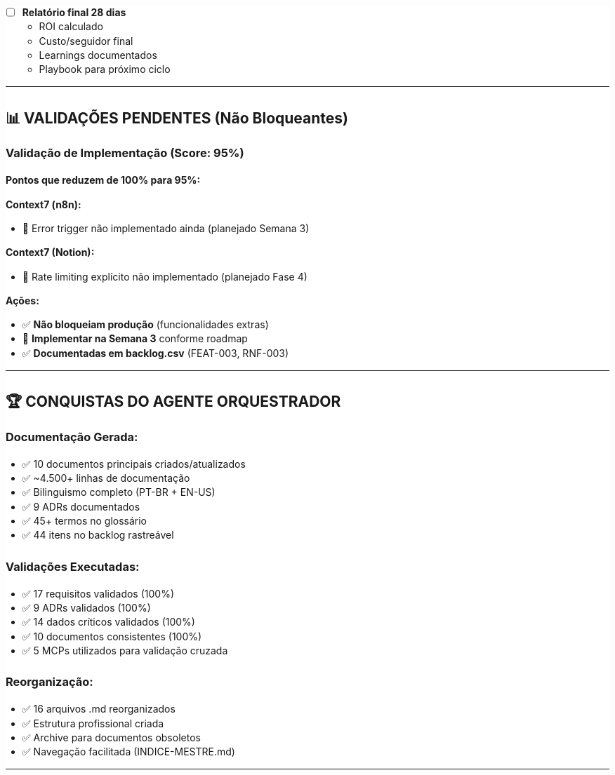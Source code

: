 - [ ] **Relatório final 28 dias**
  - ROI calculado
  - Custo/seguidor final
  - Learnings documentados
  - Playbook para próximo ciclo

---

## 📊 VALIDAÇÕES PENDENTES (Não Bloqueantes)

### **Validação de Implementação** (Score: 95%)

**Pontos que reduzem de 100% para 95%:**

**Context7 (n8n):**
- 📅 Error trigger não implementado ainda (planejado Semana 3)

**Context7 (Notion):**
- 📅 Rate limiting explícito não implementado (planejado Fase 4)

**Ações:**
- ✅ **Não bloqueiam produção** (funcionalidades extras)
- 📅 **Implementar na Semana 3** conforme roadmap
- ✅ **Documentadas em backlog.csv** (FEAT-003, RNF-003)

---

## 🏆 CONQUISTAS DO AGENTE ORQUESTRADOR

### **Documentação Gerada:**
- ✅ 10 documentos principais criados/atualizados
- ✅ ~4.500+ linhas de documentação
- ✅ Bilinguismo completo (PT-BR + EN-US)
- ✅ 9 ADRs documentados
- ✅ 45+ termos no glossário
- ✅ 44 itens no backlog rastreável

### **Validações Executadas:**
- ✅ 17 requisitos validados (100%)
- ✅ 9 ADRs validados (100%)
- ✅ 14 dados críticos validados (100%)
- ✅ 10 documentos consistentes (100%)
- ✅ 5 MCPs utilizados para validação cruzada

### **Reorganização:**
- ✅ 16 arquivos .md reorganizados
- ✅ Estrutura profissional criada
- ✅ Archive para documentos obsoletos
- ✅ Navegação facilitada (INDICE-MESTRE.md)

---
